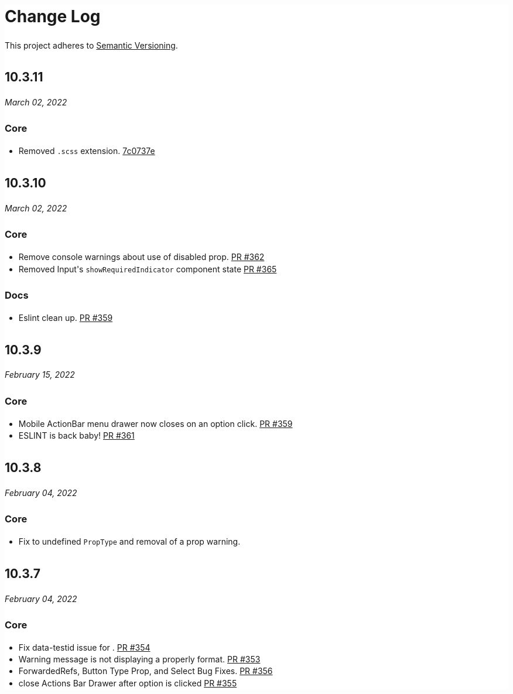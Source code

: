 # Change Log
This project adheres to [Semantic Versioning](http://semver.org/).

## 10.3.11
_March 02, 2022_

### Core
- Removed `.scss` extension. [7c0737e](https://github.com/saddlebackdev/react-cm-ui/commit/7c0737ee120c1390bee8655f4077923424277e48)

## 10.3.10
_March 02, 2022_

### Core
- Remove console warnings about use of disabled prop. [PR #362](https://github.com/saddlebackdev/react-cm-ui/pull/362)
- Removed Input's `showRequiredIndicator` component state [PR #365](https://github.com/saddlebackdev/react-cm-ui/pull/365)

### Docs
- Eslint clean up. [PR #359](https://github.com/saddlebackdev/react-cm-ui/pull/359)

## 10.3.9
_February 15, 2022_

### Core
- Mobile ActionBar menu drawer now closes on an option click. [PR #359](https://github.com/saddlebackdev/react-cm-ui/pull/359)
- ESLINT is back baby! [PR #361](https://github.com/saddlebackdev/react-cm-ui/pull/361)

## 10.3.8
_February 04, 2022_

### Core
- Fix to undefined `PropType` and removal of a prop warning.

## 10.3.7
_February 04, 2022_

### Core
- Fix data-testid issue for <DataGroups>. [PR #354](https://github.com/saddlebackdev/react-cm-ui/pull/354)
- Warning message is not displaying a properly format. [PR #353](https://github.com/saddlebackdev/react-cm-ui/pull/353)
- ForwardedRefs, Button Type Prop, and Select Bug Fixes. [PR #356](https://github.com/saddlebackdev/react-cm-ui/pull/356)
- close Actions Bar Drawer after option is clicked [PR #355](https://github.com/saddlebackdev/react-cm-ui/pull/355)
